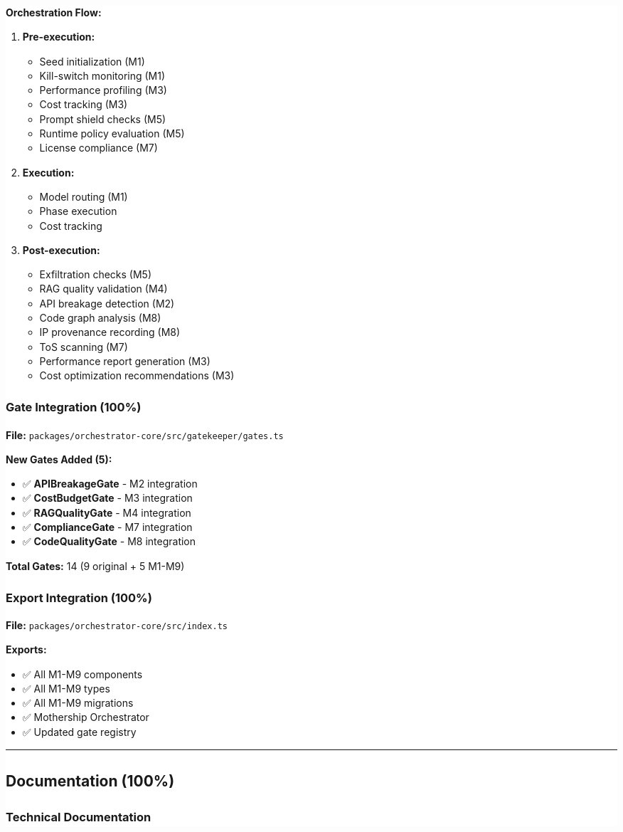 **Orchestration Flow:**
1. **Pre-execution:**
   - Seed initialization (M1)
   - Kill-switch monitoring (M1)
   - Performance profiling (M3)
   - Cost tracking (M3)
   - Prompt shield checks (M5)
   - Runtime policy evaluation (M5)
   - License compliance (M7)

2. **Execution:**
   - Model routing (M1)
   - Phase execution
   - Cost tracking

3. **Post-execution:**
   - Exfiltration checks (M5)
   - RAG quality validation (M4)
   - API breakage detection (M2)
   - Code graph analysis (M8)
   - IP provenance recording (M8)
   - ToS scanning (M7)
   - Performance report generation (M3)
   - Cost optimization recommendations (M3)

### Gate Integration (100%)

**File:** `packages/orchestrator-core/src/gatekeeper/gates.ts`

**New Gates Added (5):**
- ✅ **APIBreakageGate** - M2 integration
- ✅ **CostBudgetGate** - M3 integration
- ✅ **RAGQualityGate** - M4 integration
- ✅ **ComplianceGate** - M7 integration
- ✅ **CodeQualityGate** - M8 integration

**Total Gates:** 14 (9 original + 5 M1-M9)

### Export Integration (100%)

**File:** `packages/orchestrator-core/src/index.ts`

**Exports:**
- ✅ All M1-M9 components
- ✅ All M1-M9 types
- ✅ All M1-M9 migrations
- ✅ Mothership Orchestrator
- ✅ Updated gate registry

---

## Documentation (100%)

### Technical Documentation
